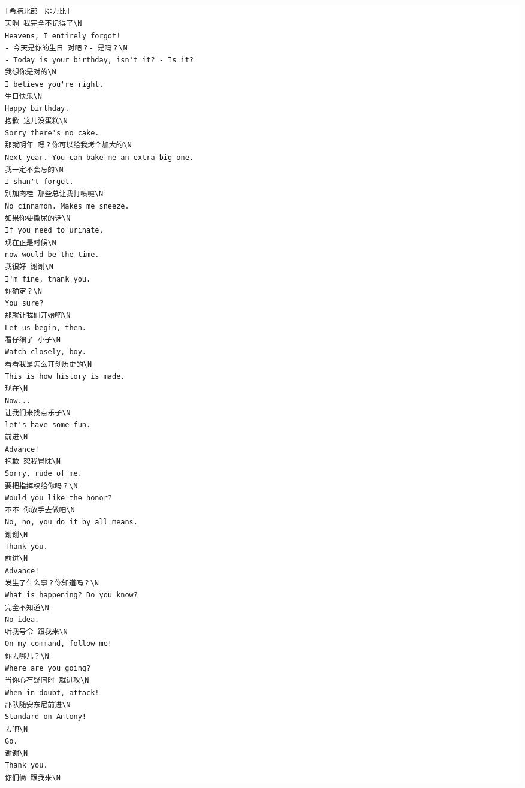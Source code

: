 	[希腊北部　腓力比]
	天啊 我完全不记得了\N
	Heavens, I entirely forgot!
	- 今天是你的生日 对吧？- 是吗？\N
	- Today is your birthday, isn't it? - Is it?
	我想你是对的\N
	I believe you're right.
	生日快乐\N
	Happy birthday.
	抱歉 这儿没蛋糕\N
	Sorry there's no cake.
	那就明年 嗯？你可以给我烤个加大的\N
	Next year. You can bake me an extra big one.
	我一定不会忘的\N
	I shan't forget.
	别加肉桂 那些总让我打喷嚏\N
	No cinnamon. Makes me sneeze.
	如果你要撒尿的话\N
	If you need to urinate,
	现在正是时候\N
	now would be the time.
	我很好 谢谢\N
	I'm fine, thank you.
	你确定？\N
	You sure?
	那就让我们开始吧\N
	Let us begin, then.
	看仔细了 小子\N
	Watch closely, boy.
	看看我是怎么开创历史的\N
	This is how history is made.
	现在\N
	Now...
	让我们来找点乐子\N
	let's have some fun.
	前进\N
	Advance!
	抱歉 恕我冒昧\N
	Sorry, rude of me.
	要把指挥权给你吗？\N
	Would you like the honor?
	不不 你放手去做吧\N
	No, no, you do it by all means.
	谢谢\N
	Thank you.
	前进\N
	Advance!
	发生了什么事？你知道吗？\N
	What is happening? Do you know?
	完全不知道\N
	No idea.
	听我号令 跟我来\N
	On my command, follow me!
	你去哪儿？\N
	Where are you going?
	当你心存疑问时 就进攻\N
	When in doubt, attack!
	部队随安东尼前进\N
	Standard on Antony!
	去吧\N
	Go.
	谢谢\N
	Thank you.
	你们俩 跟我来\N
